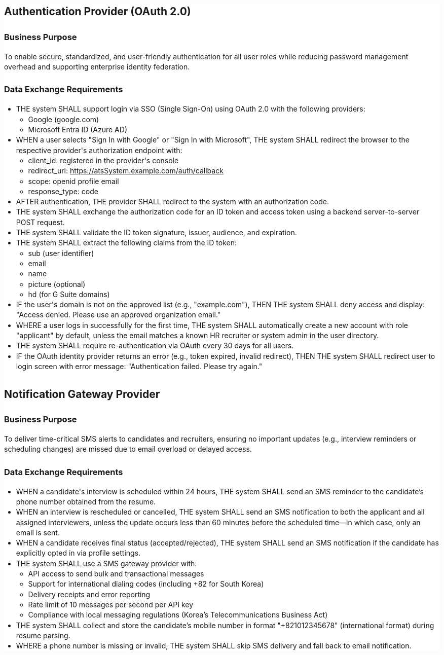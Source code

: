 ## Authentication Provider (OAuth 2.0)

### Business Purpose
To enable secure, standardized, and user-friendly authentication for all user roles while reducing password management overhead and supporting enterprise identity federation.

### Data Exchange Requirements
- THE system SHALL support login via SSO (Single Sign-On) using OAuth 2.0 with the following providers:
  - Google (google.com)
  - Microsoft Entra ID (Azure AD)
- WHEN a user selects "Sign In with Google" or "Sign In with Microsoft", THE system SHALL redirect the browser to the respective provider's authorization endpoint with:
  - client_id: registered in the provider's console
  - redirect_uri: https://atsSystem.example.com/auth/callback
  - scope: openid profile email
  - response_type: code
- AFTER authentication, THE provider SHALL redirect to the system with an authorization code.
- THE system SHALL exchange the authorization code for an ID token and access token using a backend server-to-server POST request.
- THE system SHALL validate the ID token signature, issuer, audience, and expiration.
- THE system SHALL extract the following claims from the ID token:
  - sub (user identifier)
  - email
  - name
  - picture (optional)
  - hd (for G Suite domains)
- IF the user's domain is not on the approved list (e.g., "example.com"), THEN THE system SHALL deny access and display: "Access denied. Please use an approved organization email."
- WHERE a user logs in successfully for the first time, THE system SHALL automatically create a new account with role "applicant" by default, unless the email matches a known HR recruiter or system admin in the user directory.
- THE system SHALL require re-authentication via OAuth every 30 days for all users.
- IF the OAuth identity provider returns an error (e.g., token expired, invalid redirect), THEN THE system SHALL redirect user to login screen with error message: "Authentication failed. Please try again."

## Notification Gateway Provider

### Business Purpose
To deliver time-critical SMS alerts to candidates and recruiters, ensuring no important updates (e.g., interview reminders or scheduling changes) are missed due to email overload or delayed access.

### Data Exchange Requirements
- WHEN a candidate's interview is scheduled within 24 hours, THE system SHALL send an SMS reminder to the candidate’s phone number obtained from the resume.
- WHEN an interview is rescheduled or cancelled, THE system SHALL send an SMS notification to both the applicant and all assigned interviewers, unless the update occurs less than 60 minutes before the scheduled time—in which case, only an email is sent.
- WHEN a candidate receives final status (accepted/rejected), THE system SHALL send an SMS notification if the candidate has explicitly opted in via profile settings.
- THE system SHALL use a SMS gateway provider with:
  - API access to send bulk and transactional messages
  - Support for international dialing codes (including +82 for South Korea)
  - Delivery receipts and error reporting
  - Rate limit of 10 messages per second per API key
  - Compliance with local messaging regulations (Korea’s Telecommunications Business Act)
- THE system SHALL collect and store the candidate’s mobile number in format "+821012345678" (international format) during resume parsing.
- WHERE a phone number is missing or invalid, THE system SHALL skip SMS delivery and fall back to email notification.